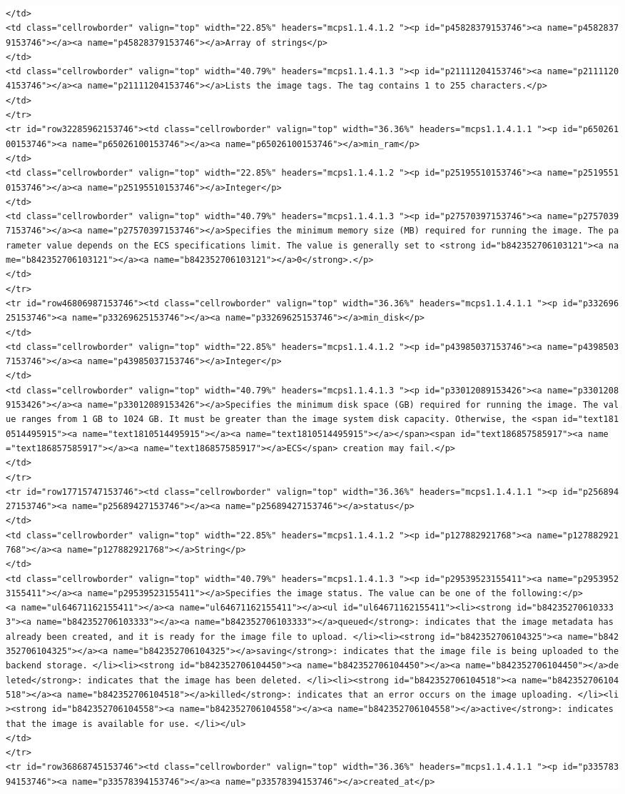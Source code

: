     </td>
    <td class="cellrowborder" valign="top" width="22.85%" headers="mcps1.1.4.1.2 "><p id="p45828379153746"><a name="p45828379153746"></a><a name="p45828379153746"></a>Array of strings</p>
    </td>
    <td class="cellrowborder" valign="top" width="40.79%" headers="mcps1.1.4.1.3 "><p id="p21111204153746"><a name="p21111204153746"></a><a name="p21111204153746"></a>Lists the image tags. The tag contains 1 to 255 characters.</p>
    </td>
    </tr>
    <tr id="row32285962153746"><td class="cellrowborder" valign="top" width="36.36%" headers="mcps1.1.4.1.1 "><p id="p65026100153746"><a name="p65026100153746"></a><a name="p65026100153746"></a>min_ram</p>
    </td>
    <td class="cellrowborder" valign="top" width="22.85%" headers="mcps1.1.4.1.2 "><p id="p25195510153746"><a name="p25195510153746"></a><a name="p25195510153746"></a>Integer</p>
    </td>
    <td class="cellrowborder" valign="top" width="40.79%" headers="mcps1.1.4.1.3 "><p id="p27570397153746"><a name="p27570397153746"></a><a name="p27570397153746"></a>Specifies the minimum memory size (MB) required for running the image. The parameter value depends on the ECS specifications limit. The value is generally set to <strong id="b842352706103121"><a name="b842352706103121"></a><a name="b842352706103121"></a>0</strong>.</p>
    </td>
    </tr>
    <tr id="row46806987153746"><td class="cellrowborder" valign="top" width="36.36%" headers="mcps1.1.4.1.1 "><p id="p33269625153746"><a name="p33269625153746"></a><a name="p33269625153746"></a>min_disk</p>
    </td>
    <td class="cellrowborder" valign="top" width="22.85%" headers="mcps1.1.4.1.2 "><p id="p43985037153746"><a name="p43985037153746"></a><a name="p43985037153746"></a>Integer</p>
    </td>
    <td class="cellrowborder" valign="top" width="40.79%" headers="mcps1.1.4.1.3 "><p id="p33012089153426"><a name="p33012089153426"></a><a name="p33012089153426"></a>Specifies the minimum disk space (GB) required for running the image. The value ranges from 1 GB to 1024 GB. It must be greater than the image system disk capacity. Otherwise, the <span id="text1810514495915"><a name="text1810514495915"></a><a name="text1810514495915"></a></span><span id="text186857585917"><a name="text186857585917"></a><a name="text186857585917"></a>ECS</span> creation may fail.</p>
    </td>
    </tr>
    <tr id="row17715747153746"><td class="cellrowborder" valign="top" width="36.36%" headers="mcps1.1.4.1.1 "><p id="p25689427153746"><a name="p25689427153746"></a><a name="p25689427153746"></a>status</p>
    </td>
    <td class="cellrowborder" valign="top" width="22.85%" headers="mcps1.1.4.1.2 "><p id="p127882921768"><a name="p127882921768"></a><a name="p127882921768"></a>String</p>
    </td>
    <td class="cellrowborder" valign="top" width="40.79%" headers="mcps1.1.4.1.3 "><p id="p29539523155411"><a name="p29539523155411"></a><a name="p29539523155411"></a>Specifies the image status. The value can be one of the following:</p>
    <a name="ul64671162155411"></a><a name="ul64671162155411"></a><ul id="ul64671162155411"><li><strong id="b842352706103333"><a name="b842352706103333"></a><a name="b842352706103333"></a>queued</strong>: indicates that the image metadata has already been created, and it is ready for the image file to upload. </li><li><strong id="b842352706104325"><a name="b842352706104325"></a><a name="b842352706104325"></a>saving</strong>: indicates that the image file is being uploaded to the backend storage. </li><li><strong id="b842352706104450"><a name="b842352706104450"></a><a name="b842352706104450"></a>deleted</strong>: indicates that the image has been deleted. </li><li><strong id="b842352706104518"><a name="b842352706104518"></a><a name="b842352706104518"></a>killed</strong>: indicates that an error occurs on the image uploading. </li><li><strong id="b842352706104558"><a name="b842352706104558"></a><a name="b842352706104558"></a>active</strong>: indicates that the image is available for use. </li></ul>
    </td>
    </tr>
    <tr id="row36868745153746"><td class="cellrowborder" valign="top" width="36.36%" headers="mcps1.1.4.1.1 "><p id="p33578394153746"><a name="p33578394153746"></a><a name="p33578394153746"></a>created_at</p>